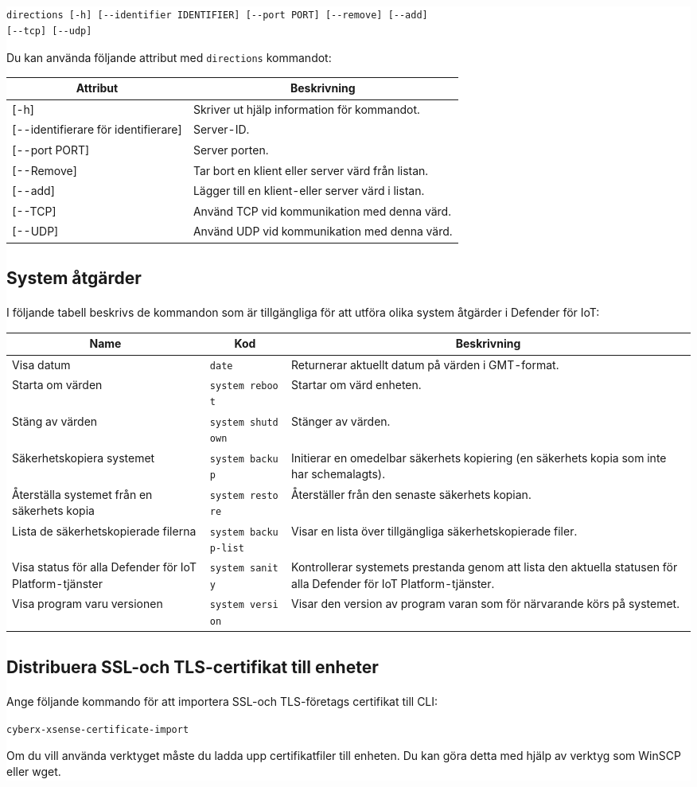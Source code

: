 ```azurecli-interactive
directions [-h] [--identifier IDENTIFIER] [--port PORT] [--remove] [--add]  
[--tcp] [--udp]
```

Du kan använda följande attribut med `directions` kommandot:

| Attribut | Beskrivning |
|--|--|
| [-h] | Skriver ut hjälp information för kommandot. |
| [--identifierare för identifierare] | Server-ID. |
| [--port PORT] | Server porten. |
| [--Remove] | Tar bort en klient eller server värd från listan. |
| [--add] | Lägger till en klient-eller server värd i listan. |
| [--TCP] | Använd TCP vid kommunikation med denna värd. |
| [--UDP] | Använd UDP vid kommunikation med denna värd. |

## <a name="system-actions"></a>System åtgärder
I följande tabell beskrivs de kommandon som är tillgängliga för att utföra olika system åtgärder i Defender för IoT:

|Name|Kod|Beskrivning|
|----|----|-----------|
|Visa datum|`date`|Returnerar aktuellt datum på värden i GMT-format.|
|Starta om värden|`system reboot`|Startar om värd enheten.|
|Stäng av värden|`system shutdown`|Stänger av värden.|
|Säkerhetskopiera systemet|`system backup`|Initierar en omedelbar säkerhets kopiering (en säkerhets kopia som inte har schemalagts).|
|Återställa systemet från en säkerhets kopia|`system restore`|Återställer från den senaste säkerhets kopian.|
|Lista de säkerhetskopierade filerna|`system backup-list`|Visar en lista över tillgängliga säkerhetskopierade filer.|
|Visa status för alla Defender för IoT Platform-tjänster|`system sanity`|Kontrollerar systemets prestanda genom att lista den aktuella statusen för alla Defender för IoT Platform-tjänster.|
|Visa program varu versionen|`system version`|Visar den version av program varan som för närvarande körs på systemet.|

## <a name="deploy-ssl-and-tls-certificates-to-appliances"></a>Distribuera SSL-och TLS-certifikat till enheter

Ange följande kommando för att importera SSL-och TLS-företags certifikat till CLI:

```azurecli-interactive
cyberx-xsense-certificate-import
```
Om du vill använda verktyget måste du ladda upp certifikatfiler till enheten. Du kan göra detta med hjälp av verktyg som WinSCP eller wget. 
